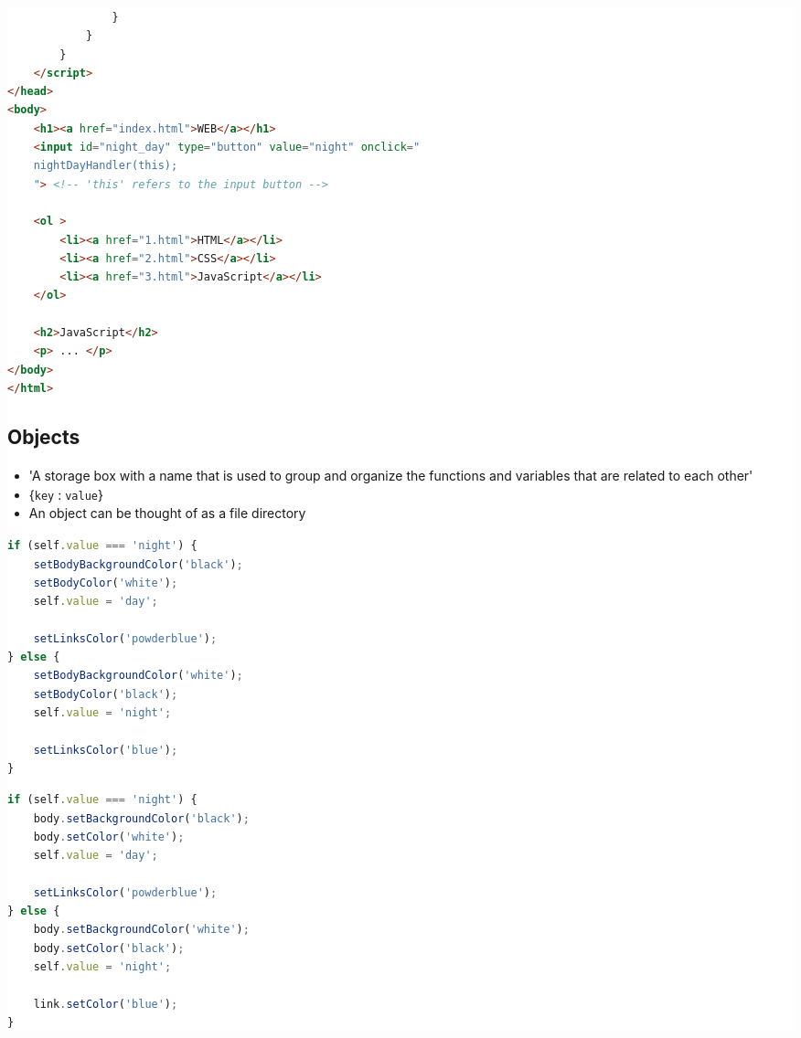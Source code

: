 ```html
                }
            }
        }
    </script>
</head>
<body>
    <h1><a href="index.html">WEB</a></h1>
    <input id="night_day" type="button" value="night" onclick="
    nightDayHandler(this);
    "> <!-- 'this' refers to the input button -->

    <ol >
        <li><a href="1.html">HTML</a></li>
        <li><a href="2.html">CSS</a></li>
        <li><a href="3.html">JavaScript</a></li>
    </ol>

    <h2>JavaScript</h2>
    <p> ... </p>
</body>
</html>
```



## Objects
- 'A storage box with a name that is used to group and organize the functions and variables that are related to each other'
- {`key` : `value`}
- An object can be thought of as a file directory

```javascript
if (self.value === 'night') {
    setBodyBackgroundColor('black');
    setBodyColor('white');
    self.value = 'day';

    setLinksColor('powderblue');
} else {
    setBodyBackgroundColor('white');
    setBodyColor('black');
    self.value = 'night';

    setLinksColor('blue');
}
```

```javascript
if (self.value === 'night') {
    body.setBackgroundColor('black');
    body.setColor('white');
    self.value = 'day';

    setLinksColor('powderblue');
} else {
    body.setBackgroundColor('white');
    body.setColor('black');
    self.value = 'night';

    link.setColor('blue');
}
```
